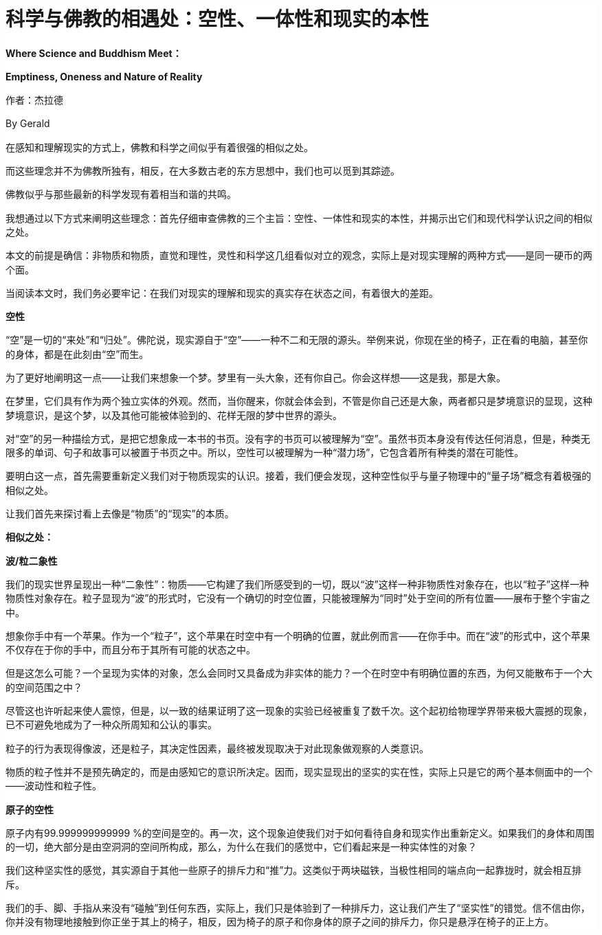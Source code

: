 # 科学与佛教的相遇处：空性、一体性和现实的本性

**Where Science and Buddhism Meet：**

**Emptiness, Oneness and Nature of Reality**

作者：杰拉德

By Gerald

在感知和理解现实的方式上，佛教和科学之间似乎有着很强的相似之处。

而这些理念并不为佛教所独有，相反，在大多数古老的东方思想中，我们也可以觅到其踪迹。

佛教似乎与那些最新的科学发现有着相当和谐的共鸣。

我想通过以下方式来阐明这些理念：首先仔细审查佛教的三个主旨：空性、一体性和现实的本性，并揭示出它们和现代科学认识之间的相似之处。

本文的前提是确信：非物质和物质，直觉和理性，灵性和科学这几组看似对立的观念，实际上是对现实理解的两种方式——是同一硬币的两个面。

当阅读本文时，我们务必要牢记：在我们对现实的理解和现实的真实存在状态之间，有着很大的差距。

**空性**

“空”是一切的“来处”和“归处”。佛陀说，现实源自于“空”——一种不二和无限的源头。举例来说，你现在坐的椅子，正在看的电脑，甚至你的身体，都是在此刻由“空”而生。

为了更好地阐明这一点——让我们来想象一个梦。梦里有一头大象，还有你自己。你会这样想——这是我，那是大象。

在梦里，它们具有作为两个独立实体的外观。然而，当你醒来，你就会体会到，不管是你自己还是大象，两者都只是梦境意识的显现，这种梦境意识，是这个梦，以及其他可能被体验到的、花样无限的梦中世界的源头。

对“空”的另一种描绘方式，是把它想象成一本书的书页。没有字的书页可以被理解为“空”。虽然书页本身没有传达任何消息，但是，种类无限多的单词、句子和故事可以被置于书页之中。所以，空性可以被理解为一种“潜力场”，它包含着所有种类的潜在可能性。

要明白这一点，首先需要重新定义我们对于物质现实的认识。接着，我们便会发现，这种空性似乎与量子物理中的“量子场”概念有着极强的相似之处。

让我们首先来探讨看上去像是“物质”的“现实”的本质。

**相似之处：**

**波/粒二象性**

我们的现实世界呈现出一种“二象性”：物质——它构建了我们所感受到的一切，既以“波”这样一种非物质性对象存在，也以“粒子”这样一种物质性对象存在。粒子显现为“波”的形式时，它没有一个确切的时空位置，只能被理解为“同时”处于空间的所有位置——展布于整个宇宙之中。

想象你手中有一个苹果。作为一个“粒子”，这个苹果在时空中有一个明确的位置，就此例而言——在你手中。而在“波”的形式中，这个苹果不仅存在于你的手中，而且分布于其所有可能的状态之中。

但是这怎么可能？一个呈现为实体的对象，怎么会同时又具备成为非实体的能力？一个在时空中有明确位置的东西，为何又能散布于一个大的空间范围之中？

尽管这也许听起来使人震惊，但是，以一致的结果证明了这一现象的实验已经被重复了数千次。这个起初给物理学界带来极大震撼的现象，已不可避免地成为了一种众所周知和公认的事实。

粒子的行为表现得像波，还是粒子，其决定性因素，最终被发现取决于对此现象做观察的人类意识。

物质的粒子性并不是预先确定的，而是由感知它的意识所决定。因而，现实显现出的坚实的实在性，实际上只是它的两个基本侧面中的一个——波动性和粒子性。

**原子的空性**

原子内有99.999999999999 %的空间是空的。再一次，这个现象迫使我们对于如何看待自身和现实作出重新定义。如果我们的身体和周围的一切，绝大部分是由空洞洞的空间所构成，那么，为什么在我们的感觉中，它们看起来是一种实体性的对象？

我们这种坚实性的感觉，其实源自于其他一些原子的排斥力和“推”力。这类似于两块磁铁，当极性相同的端点向一起靠拢时，就会相互排斥。

我们的手、脚、手指从来没有“碰触”到任何东西，实际上，我们只是体验到了一种排斥力，这让我们产生了“坚实性”的错觉。信不信由你，你并没有物理地接触到你正坐于其上的椅子，相反，因为椅子的原子和你身体的原子之间的排斥力，你只是悬浮在椅子的正上方。
